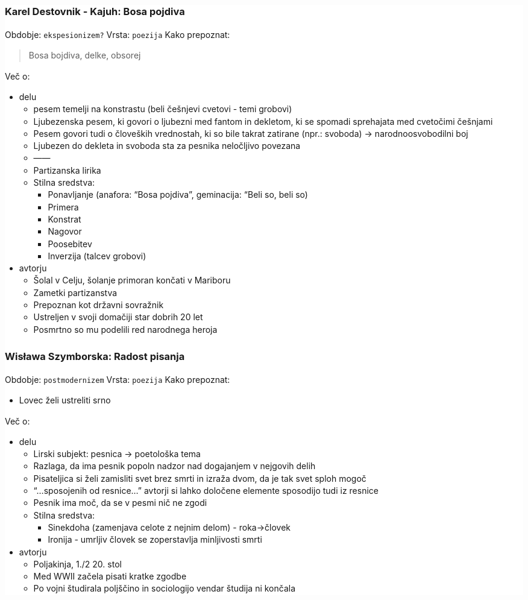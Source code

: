 ### Karel Destovnik - Kajuh: Bosa pojdiva
Obdobje: `ekspesionizem?`
Vrsta: `poezija`
Kako prepoznat: 
> Bosa bojdiva, delke, obsorej

Več o:
- delu
	- pesem temelji na konstrastu (beli češnjevi cvetovi - temi grobovi)
	- Ljubezenska pesem, ki govori o ljubezni med fantom in dekletom, ki se spomadi sprehajata med cvetočimi češnjami
	- Pesem govori tudi o človeških vrednostah, ki so bile takrat zatirane (npr.: svoboda) -> narodnoosvobodilni boj
	- Ljubezen do dekleta in svoboda sta za pesnika neločljivo povezana
	- ——
	- Partizanska lirika
	- Stilna sredstva:
		- Ponavljanje (anafora: “Bosa pojdiva”, geminacija: “Beli so, beli so)
		- Primera
		- Konstrat
		- Nagovor
		- Poosebitev
		- Inverzija (talcev grobovi)
- avtorju
	- Šolal v Celju, šolanje primoran končati v Mariboru
	- Zametki partizanstva
	- Prepoznan kot državni sovražnik
	- Ustreljen v svoji domačiji star dobrih 20 let
	- Posmrtno so mu podelili red narodnega heroja

### Wisława Szymborska: Radost pisanja
Obdobje: `postmodernizem`
Vrsta: `poezija`
Kako prepoznat: 
-  Lovec želi ustreliti srno

Več o:
- delu
	- Lirski subjekt: pesnica -> poetološka tema
	- Razlaga, da ima pesnik popoln nadzor nad dogajanjem v nejgovih delih
	- Pisateljica si želi zamisliti svet brez smrti in izraža dvom, da je tak svet sploh mogoč
	- “…sposojenih od resnice…” avtorji si lahko določene elemente sposodijo tudi iz resnice
	- Pesnik ima moč, da se v pesmi nič ne zgodi
	- Stilna sredstva:
		- Sinekdoha (zamenjava celote z nejnim delom) - roka->človek
		- Ironija - umrljiv človek se zoperstavlja minljivosti smrti
- avtorju
	- Poljakinja, 1./2 20. stol
	- Med WWII začela pisati kratke zgodbe
	- Po vojni študirala poljščino in sociologijo vendar študija ni končala
